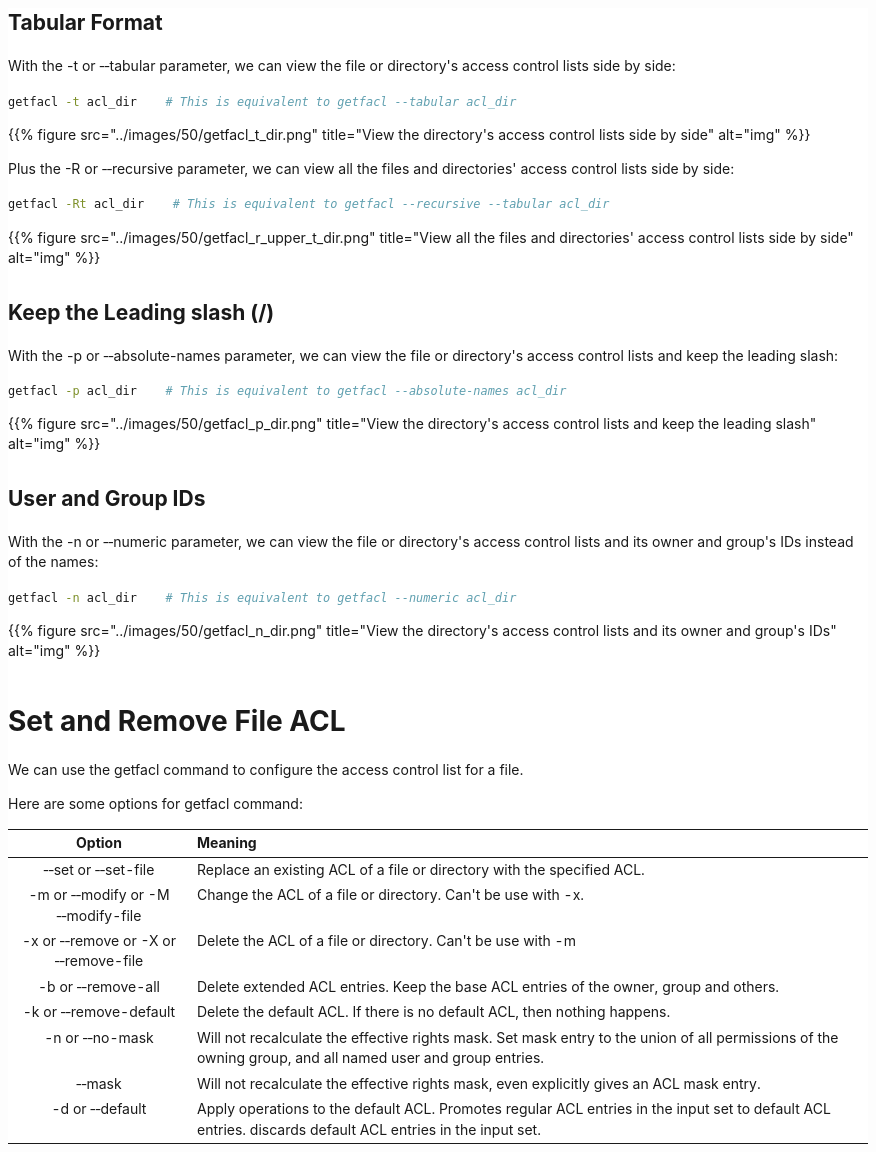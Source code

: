 ## Tabular Format

With the -t or &#8209;&#8209;tabular parameter, we can view the file or directory's access control lists side by side:

```bash
getfacl -t acl_dir    # This is equivalent to getfacl --tabular acl_dir
```

{{% figure src="../images/50/getfacl_t_dir.png" title="View the directory's access control lists side by side" alt="img" %}}

Plus the -R or &#8209;&#8209;recursive parameter, we can view all the files and directories' access control lists side by side:

```bash
getfacl -Rt acl_dir    # This is equivalent to getfacl --recursive --tabular acl_dir
```

{{% figure src="../images/50/getfacl_r_upper_t_dir.png" title="View all the files and directories' access control lists side by side" alt="img" %}}

## Keep the Leading slash (/)

With the -p or &#8209;&#8209;absolute-names parameter, we can view the file or directory's access control lists and keep the leading slash:

```bash
getfacl -p acl_dir    # This is equivalent to getfacl --absolute-names acl_dir
```

{{% figure src="../images/50/getfacl_p_dir.png" title="View the directory's access control lists and keep the leading slash" alt="img" %}}

## User and Group IDs

With the -n or &#8209;&#8209;numeric parameter, we can view the file or directory's access control lists and its owner and group's IDs instead of the names:

```bash
getfacl -n acl_dir    # This is equivalent to getfacl --numeric acl_dir
```

{{% figure src="../images/50/getfacl_n_dir.png" title="View the directory's access control lists and its owner and group's IDs" alt="img" %}}

# Set and Remove File ACL

We can use the getfacl command to configure the access control list for a file.

Here are some options for getfacl command:

| Option | Meaning |
|:---------------:|:---------------|
| &#8209;&#8209;set or &#8209;&#8209;set-file | Replace an existing ACL of a file or directory with the specified ACL. |
| -m or &#8209;&#8209;modify or -M &#8209;&#8209;modify-file | Change the ACL of a file or directory. Can't be use with -x. |
| -x or &#8209;&#8209;remove or -X or &#8209;&#8209;remove-file | Delete the ACL of a file or directory. Can't be use with -m |
| -b or &#8209;&#8209;remove-all | Delete extended ACL entries. Keep the base ACL entries of the owner, group and others. |
| -k or &#8209;&#8209;remove-default | Delete the default ACL. If there is no default ACL, then nothing happens. |
| -n or &#8209;&#8209;no-mask | Will not recalculate the effective rights mask. Set mask entry to the union of all permissions of the owning group, and all named user and group entries. |
| &#8209;&#8209;mask | Will not recalculate the effective rights mask, even explicitly gives an ACL mask entry.|
| -d or &#8209;&#8209;default | Apply operations to the default ACL. Promotes regular ACL entries in the input set to default ACL entries. discards default ACL entries in the input set. |